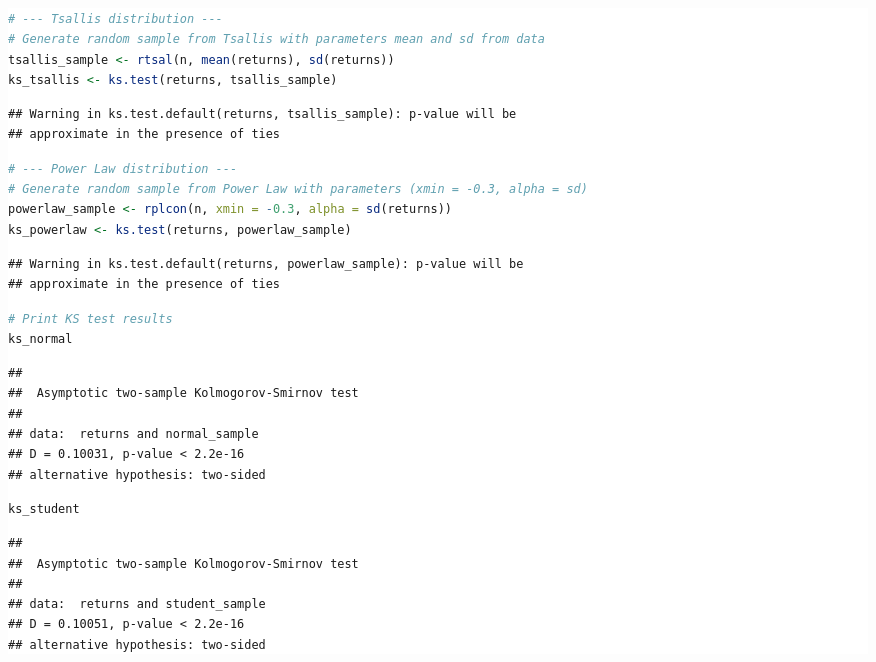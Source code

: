 ``` r
# --- Tsallis distribution ---
# Generate random sample from Tsallis with parameters mean and sd from data
tsallis_sample <- rtsal(n, mean(returns), sd(returns))
ks_tsallis <- ks.test(returns, tsallis_sample)
```

    ## Warning in ks.test.default(returns, tsallis_sample): p-value will be
    ## approximate in the presence of ties

``` r
# --- Power Law distribution ---
# Generate random sample from Power Law with parameters (xmin = -0.3, alpha = sd)
powerlaw_sample <- rplcon(n, xmin = -0.3, alpha = sd(returns))
ks_powerlaw <- ks.test(returns, powerlaw_sample)
```

    ## Warning in ks.test.default(returns, powerlaw_sample): p-value will be
    ## approximate in the presence of ties

``` r
# Print KS test results
ks_normal
```

    ## 
    ##  Asymptotic two-sample Kolmogorov-Smirnov test
    ## 
    ## data:  returns and normal_sample
    ## D = 0.10031, p-value < 2.2e-16
    ## alternative hypothesis: two-sided

``` r
ks_student
```

    ## 
    ##  Asymptotic two-sample Kolmogorov-Smirnov test
    ## 
    ## data:  returns and student_sample
    ## D = 0.10051, p-value < 2.2e-16
    ## alternative hypothesis: two-sided
